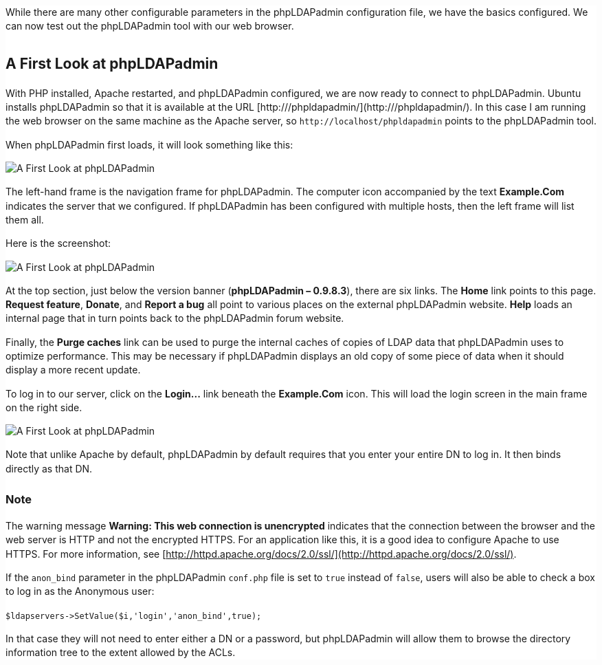 While there are many other configurable parameters in the phpLDAPadmin configuration file, we have the basics configured. We can now test out the phpLDAPadmin tool with our web browser.

## A First Look at phpLDAPadmin

With PHP installed, Apache restarted, and phpLDAPadmin configured, we are now ready to connect to phpLDAPadmin. Ubuntu installs phpLDAPadmin so that it is available at the URL [http://<hostname or IP address>/phpldapadmin/](http://<hostname or IP address>/phpldapadmin/). In this case I am running the web browser on the same machine as the Apache server, so `http://localhost/phpldapadmin` points to the phpLDAPadmin tool.

When phpLDAPadmin first loads, it will look something like this:

![A First Look at phpLDAPadmin](img/1021_08_02.jpg)

The left-hand frame is the navigation frame for phpLDAPadmin. The computer icon accompanied by the text **Example.Com** indicates the server that we configured. If phpLDAPadmin has been configured with multiple hosts, then the left frame will list them all.

Here is the screenshot:

![A First Look at phpLDAPadmin](img/1021_08_03.jpg)

At the top section, just below the version banner (**phpLDAPadmin – 0.9.8.3**), there are six links. The **Home** link points to this page. **Request feature**, **Donate**, and **Report a bug** all point to various places on the external phpLDAPadmin website. **Help** loads an internal page that in turn points back to the phpLDAPadmin forum website.

Finally, the **Purge caches** link can be used to purge the internal caches of copies of LDAP data that phpLDAPadmin uses to optimize performance. This may be necessary if phpLDAPadmin displays an old copy of some piece of data when it should display a more recent update.

To log in to our server, click on the **Login...** link beneath the **Example.Com** icon. This will load the login screen in the main frame on the right side.

![A First Look at phpLDAPadmin](img/1021_08_04.jpg)

Note that unlike Apache by default, phpLDAPadmin by default requires that you enter your entire DN to log in. It then binds directly as that DN.

### Note

The warning message **Warning: This web connection is unencrypted** indicates that the connection between the browser and the web server is HTTP and not the encrypted HTTPS. For an application like this, it is a good idea to configure Apache to use HTTPS. For more information, see [http://httpd.apache.org/docs/2.0/ssl/](http://httpd.apache.org/docs/2.0/ssl/).

If the `anon_bind` parameter in the phpLDAPadmin `conf.php` file is set to `true` instead of `false`, users will also be able to check a box to log in as the Anonymous user:

```
$ldapservers->SetValue($i,'login','anon_bind',true);
```

In that case they will not need to enter either a DN or a password, but phpLDAPadmin will allow them to browse the directory information tree to the extent allowed by the ACLs.
